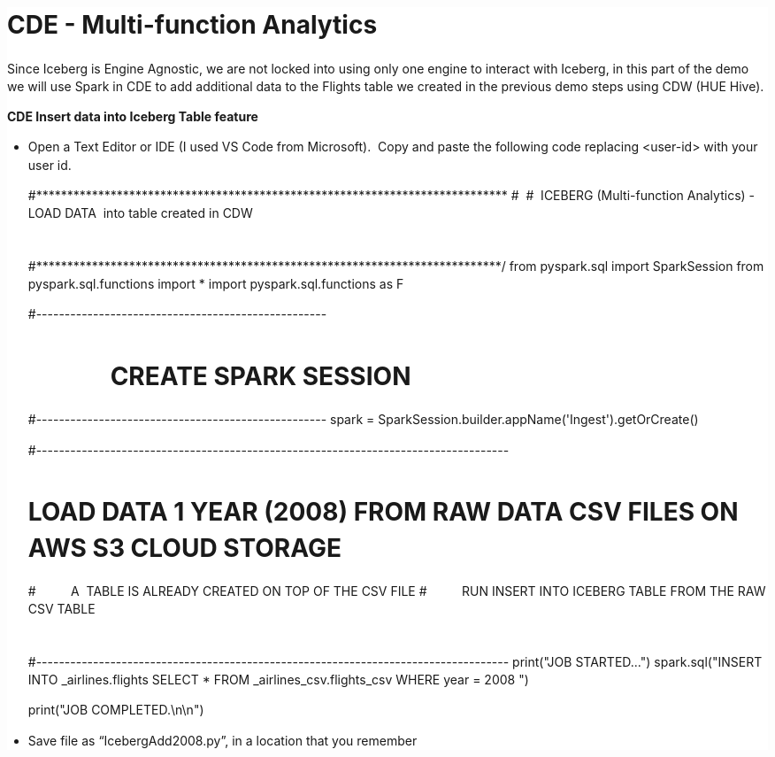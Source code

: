 
# CDE - Multi-function Analytics<a id="cde---multi-function-analytics"></a>

Since Iceberg is Engine Agnostic, we are not locked into using only one engine to interact with Iceberg, in this part of the demo we will use Spark in CDE to add additional data to the Flights table we created in the previous demo steps using CDW (HUE Hive).

**CDE Insert data into Iceberg Table feature**

- Open a Text Editor or IDE (I used VS Code from Microsoft).  Copy and paste the following code replacing \<user-id> with your user id.



    #****************************************************************************
    # 
    #  ICEBERG (Multi-function Analytics) - LOAD DATA  into table created in CDW
    #
    #***************************************************************************/
    from pyspark.sql import SparkSession
    from pyspark.sql.functions import *
    import pyspark.sql.functions as F

    #---------------------------------------------------
    #               CREATE SPARK SESSION
    #---------------------------------------------------
    spark = SparkSession.builder.appName('Ingest').getOrCreate()

    #-----------------------------------------------------------------------------------
    # LOAD DATA 1 YEAR (2008) FROM RAW DATA CSV FILES ON AWS S3 CLOUD STORAGE
    #          A  TABLE IS ALREADY CREATED ON TOP OF THE CSV FILE
    #          RUN INSERT INTO ICEBERG TABLE FROM THE RAW CSV TABLE
    #
    #-----------------------------------------------------------------------------------
    print("JOB STARTED...")
    spark.sql("INSERT INTO <user-id>_airlines.flights SELECT * FROM <user-id>_airlines_csv.flights_csv WHERE year = 2008 ")

    print("JOB COMPLETED.\n\n")

- Save file as “IcebergAdd2008.py”, in a location that you remember
